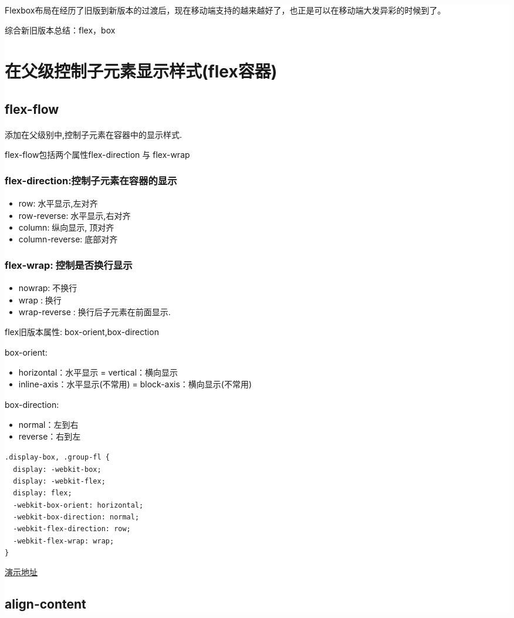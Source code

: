 Flexbox布局在经历了旧版到新版本的过渡后，现在移动端支持的越来越好了，也正是可以在移动端大发异彩的时候到了。

综合新旧版本总结：flex，box

# 在父级控制子元素显示样式(flex容器)

## flex-flow

添加在父级别中,控制子元素在容器中的显示样式.

flex-flow包括两个属性flex-direction 与 flex-wrap

### flex-direction:控制子元素在容器的显示

- row: 水平显示,左对齐
- row-reverse: 水平显示,右对齐
- column: 纵向显示, 顶对齐
- column-reverse: 底部对齐

### flex-wrap: 控制是否换行显示

- nowrap: 不换行
- wrap : 换行
- wrap-reverse : 换行后子元素在前面显示.

flex旧版本属性: box-orient,box-direction

box-orient: 

- horizontal：水平显示
= vertical：横向显示
- inline-axis：水平显示(不常用)
= block-axis：横向显示(不常用)

box-direction: 

- normal：左到右
- reverse：右到左

```
.display-box, .group-fl {
  display: -webkit-box;
  display: -webkit-flex;
  display: flex;
  -webkit-box-orient: horizontal;
  -webkit-box-direction: normal;
  -webkit-flex-direction: row;
  -webkit-flex-wrap: wrap;
}
```

[演示地址](http://codepen.io/dukegod/pen/LpZxgd?editors=1100)

## align-content 
